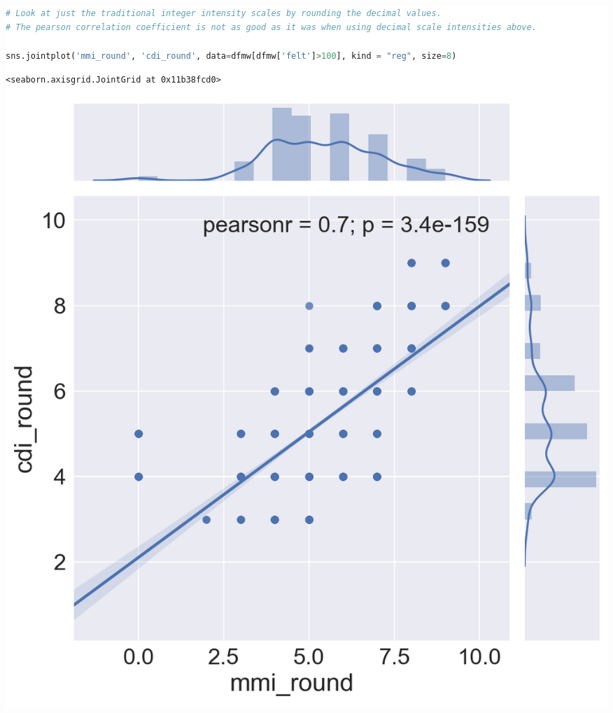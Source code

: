 

```python
# Look at just the traditional integer intensity scales by rounding the decimal values.   
# The pearson correlation coefficient is not as good as it was when using decimal scale intensities above. 

sns.jointplot('mmi_round', 'cdi_round', data=dfmw[dfmw['felt']>100], kind = "reg", size=8)
```




    <seaborn.axisgrid.JointGrid at 0x11b38fcd0>




![png](/images/Earthquake-Intensity-Comparison-of-MMI-and-CDI_files/Earthquake-Intensity-Comparison-of-MMI-and-CDI_33_1.png)

